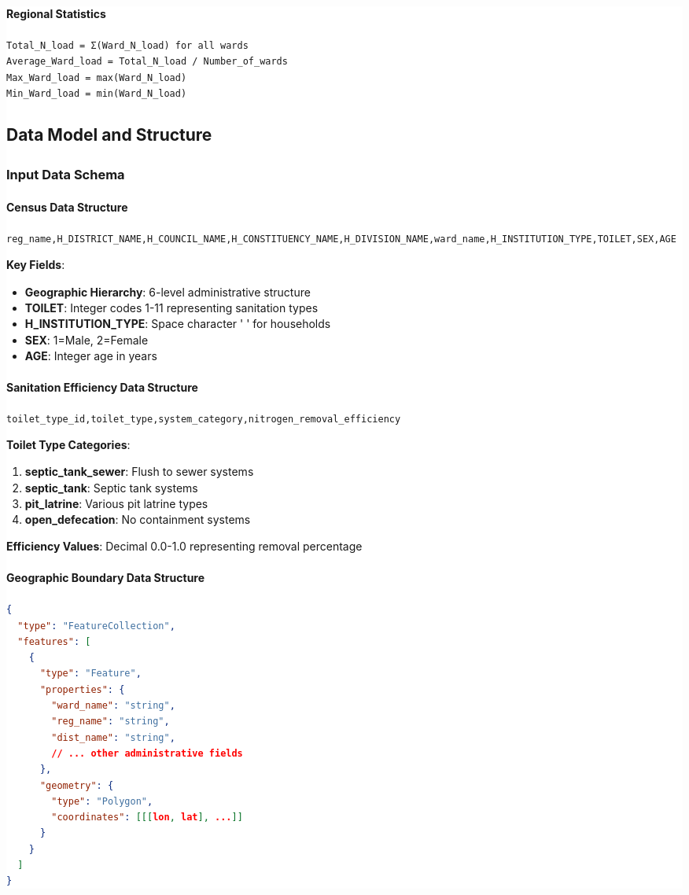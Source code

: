 #### Regional Statistics
```
Total_N_load = Σ(Ward_N_load) for all wards
Average_Ward_load = Total_N_load / Number_of_wards
Max_Ward_load = max(Ward_N_load)
Min_Ward_load = min(Ward_N_load)
```

## Data Model and Structure

### Input Data Schema

#### Census Data Structure
```csv
reg_name,H_DISTRICT_NAME,H_COUNCIL_NAME,H_CONSTITUENCY_NAME,H_DIVISION_NAME,ward_name,H_INSTITUTION_TYPE,TOILET,SEX,AGE
```

**Key Fields**:
- **Geographic Hierarchy**: 6-level administrative structure
- **TOILET**: Integer codes 1-11 representing sanitation types
- **H_INSTITUTION_TYPE**: Space character ' ' for households
- **SEX**: 1=Male, 2=Female
- **AGE**: Integer age in years

#### Sanitation Efficiency Data Structure
```csv
toilet_type_id,toilet_type,system_category,nitrogen_removal_efficiency
```

**Toilet Type Categories**:
1. **septic_tank_sewer**: Flush to sewer systems
2. **septic_tank**: Septic tank systems
3. **pit_latrine**: Various pit latrine types
4. **open_defecation**: No containment systems

**Efficiency Values**: Decimal 0.0-1.0 representing removal percentage

#### Geographic Boundary Data Structure
```json
{
  "type": "FeatureCollection",
  "features": [
    {
      "type": "Feature",
      "properties": {
        "ward_name": "string",
        "reg_name": "string",
        "dist_name": "string",
        // ... other administrative fields
      },
      "geometry": {
        "type": "Polygon",
        "coordinates": [[[lon, lat], ...]]
      }
    }
  ]
}
```
